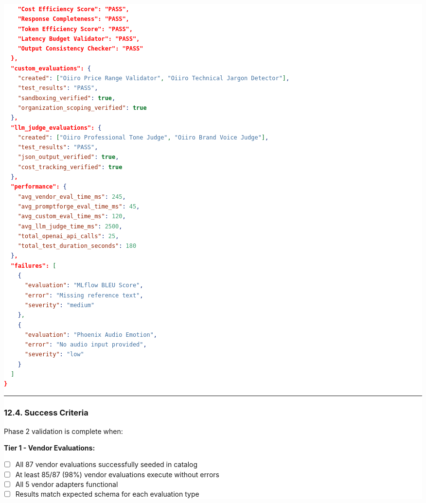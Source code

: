 ```json
    "Cost Efficiency Score": "PASS",
    "Response Completeness": "PASS",
    "Token Efficiency Score": "PASS",
    "Latency Budget Validator": "PASS",
    "Output Consistency Checker": "PASS"
  },
  "custom_evaluations": {
    "created": ["Oiiro Price Range Validator", "Oiiro Technical Jargon Detector"],
    "test_results": "PASS",
    "sandboxing_verified": true,
    "organization_scoping_verified": true
  },
  "llm_judge_evaluations": {
    "created": ["Oiiro Professional Tone Judge", "Oiiro Brand Voice Judge"],
    "test_results": "PASS",
    "json_output_verified": true,
    "cost_tracking_verified": true
  },
  "performance": {
    "avg_vendor_eval_time_ms": 245,
    "avg_promptforge_eval_time_ms": 45,
    "avg_custom_eval_time_ms": 120,
    "avg_llm_judge_time_ms": 2500,
    "total_openai_api_calls": 25,
    "total_test_duration_seconds": 180
  },
  "failures": [
    {
      "evaluation": "MLflow BLEU Score",
      "error": "Missing reference text",
      "severity": "medium"
    },
    {
      "evaluation": "Phoenix Audio Emotion",
      "error": "No audio input provided",
      "severity": "low"
    }
  ]
}
```

---

### 12.4. Success Criteria

Phase 2 validation is complete when:

**Tier 1 - Vendor Evaluations:**
- [ ] All 87 vendor evaluations successfully seeded in catalog
- [ ] At least 85/87 (98%) vendor evaluations execute without errors
- [ ] All 5 vendor adapters functional
- [ ] Results match expected schema for each evaluation type
